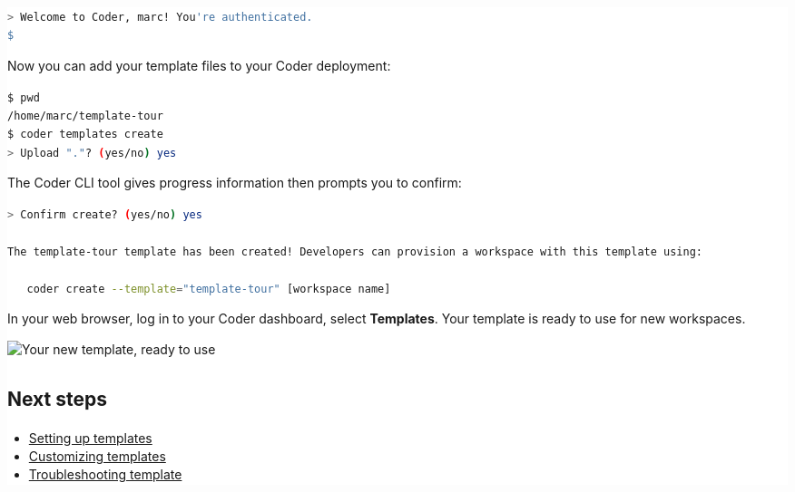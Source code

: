 ```sh
> Welcome to Coder, marc! You're authenticated.
$
```

Now you can add your template files to your Coder deployment:

```sh
$ pwd
/home/marc/template-tour
$ coder templates create
> Upload "."? (yes/no) yes
```

The Coder CLI tool gives progress information then prompts you to confirm:

```sh
> Confirm create? (yes/no) yes

The template-tour template has been created! Developers can provision a workspace with this template using:

   coder create --template="template-tour" [workspace name]
```

In your web browser, log in to your Coder dashboard, select **Templates**. Your
template is ready to use for new workspaces.

![Your new template, ready to use](../images/templates/template-tour.png)

## Next steps

- [Setting up templates](./best-practices.md)
- [Customizing templates](./customizing.md)
- [Troubleshooting template](./troubleshooting.md)

